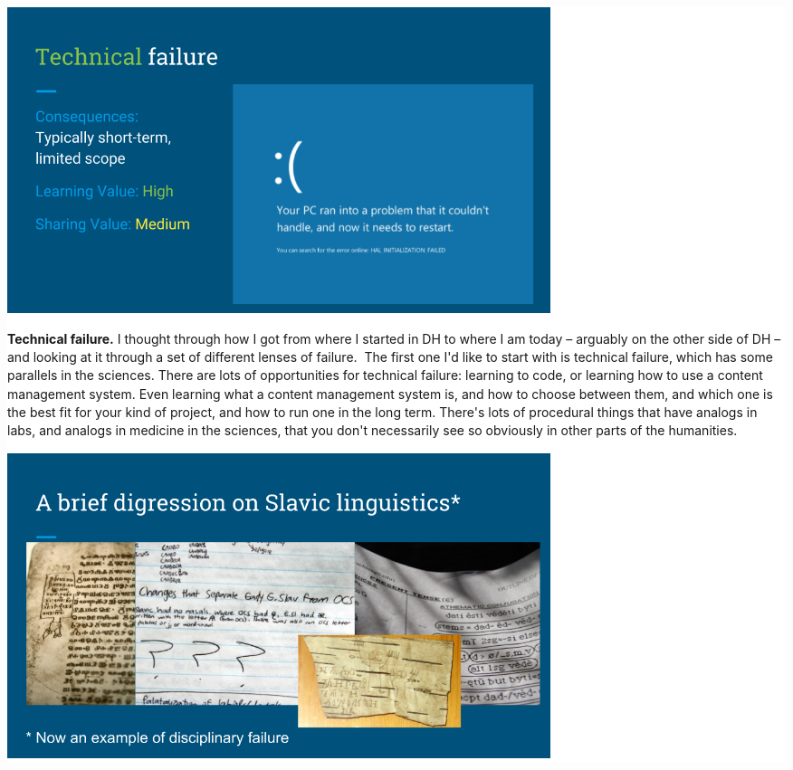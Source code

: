 <p><img alt="Technical failure" data-file-id="24" src="/assets/images/failure_technical.png" width="600" /></p>
<p><strong>Technical failure.</strong> I thought through how I got from where I started in DH to where I am today – arguably on the other side of DH – and looking at it through a set of different lenses of failure.  The first one I'd like to start with is technical failure, which has some parallels in the sciences. There are lots of opportunities for technical failure: learning to code, or learning how to use a content management system. Even learning what a content management system is, and how to choose between them, and which one is the best fit for your kind of project, and how to run one in the long term. There's lots of procedural things that have analogs in labs, and analogs in medicine in the sciences, that you don't necessarily see so obviously in other parts of the humanities.</p>
<p><img alt="Slavic linguistics" data-file-id="25" src="/assets/images/failure_slavic.png" width="600" /></p>